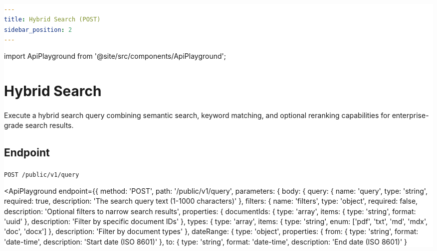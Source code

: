 ```yaml
---
title: Hybrid Search (POST)
sidebar_position: 2
---
```


import ApiPlayground from '@site/src/components/ApiPlayground';

# Hybrid Search

Execute a hybrid search query combining semantic search, keyword matching, and optional reranking capabilities for enterprise-grade search results.

## Endpoint

```http
POST /public/v1/query
```

<ApiPlayground
  endpoint={{
    method: 'POST',
    path: '/public/v1/query',
    parameters: {
      body: {
        query: {
          name: 'query',
          type: 'string',
          required: true,
          description: 'The search query text (1-1000 characters)'
        },
        filters: {
          name: 'filters',
          type: 'object',
          required: false,
          description: 'Optional filters to narrow search results',
          properties: {
            documentIds: {
              type: 'array',
              items: { type: 'string', format: 'uuid' },
              description: 'Filter by specific document IDs'
            },
            types: {
              type: 'array',
              items: { 
                type: 'string',
                enum: ['pdf', 'txt', 'md', 'mdx', 'doc', 'docx']
              },
              description: 'Filter by document types'
            },
            dateRange: {
              type: 'object',
              properties: {
                from: { 
                  type: 'string', 
                  format: 'date-time',
                  description: 'Start date (ISO 8601)'
                },
                to: { 
                  type: 'string', 
                  format: 'date-time',
                  description: 'End date (ISO 8601)'
                }
